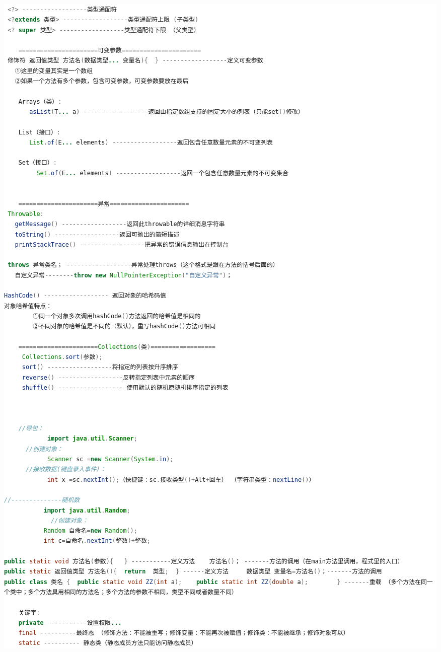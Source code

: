 ```java
 <?> ------------------类型通配符
 <?extends 类型> ------------------类型通配符上限 (子类型)
 <? super 类型> ------------------类型通配符下限 （父类型） 
    
    ======================可变参数======================
 修饰符 返回值类型 方法名(数据类型... 变量名){  } ------------------定义可变参数
   ①这里的变量其实是一个数组
   ②如果一个方法有多个参数，包含可变参数，可变参数要放在最后
   
    Arrays（类）:
       asList(T... a) ------------------返回由指定数组支持的固定大小的列表（只能set()修改）
    
    List（接口）:
       List.of(E... elements) ------------------返回包含任意数量元素的不可变列表
    
    Set（接口）:
         Set.of(E... elements) ------------------返回一个包含任意数量元素的不可变集合
                          
       
    ======================异常======================
 Throwable:
   getMessage() ------------------返回此throwable的详细消息字符串
   toString() ------------------返回可抛出的简短描述
   printStackTrace() ------------------把异常的错误信息输出在控制台
   
 throws 异常类名； ------------------异常处理throws（这个格式是跟在方法的括号后面的）     
   自定义异常--------throw new NullPointerException("自定义异常")；  
       
HashCode() ------------------ 返回对象的哈希码值
对象哈希值特点：
        ①同一个对象多次调用hashCode()方法返回的哈希值是相同的
        ②不同对象的哈希值是不同的（默认），重写hashCode()方法可相同

    ======================Collections(类)==================
     Collections.sort(参数);
     sort() ------------------将指定的列表按升序排序
     reverse() ------------------反转指定列表中元素的顺序
     shuffle() ------------------ 使用默认的随机原随机排序指定的列表
       
       
       
    //导包：
            import java.util.Scanner;
      //创建对象：
            Scanner sc =new Scanner(System.in);
      //接收数据(键盘录入事件)：
            int x =sc.nextInt();（快捷键：sc.接收类型()+Alt+回车） （字符串类型：nextLine()）
    
//--------------随机数
           import java.util.Random;
             //创建对象：
           Random 自命名=new Random();
           int c=自命名.nextInt(整数)+整数;
 
public static void 方法名(参数){   } -----------定义方法    方法名()； -------方法的调用（在main方法里调用，程式里的入口）
public static 返回值类型 方法名(){  return  类型;  } ------定义方法     数据类型 变量名=方法名()；-------方法的调用
public class 类名 {  public static void ZZ(int a);    public static int ZZ(double a);        } -------重载 （多个方法在同一个类中；多个方法具用相同的方法名；多个方法的参数不相同，类型不同或者数量不同）
    
    关键字:
    private  ----------设置权限...  
    final ----------最终态 （修饰方法：不能被重写；修饰变量：不能再次被赋值；修饰类：不能被继承；修饰对象可以）   
    static ---------- 静态类（静态成员方法只能访问静态成员）
```